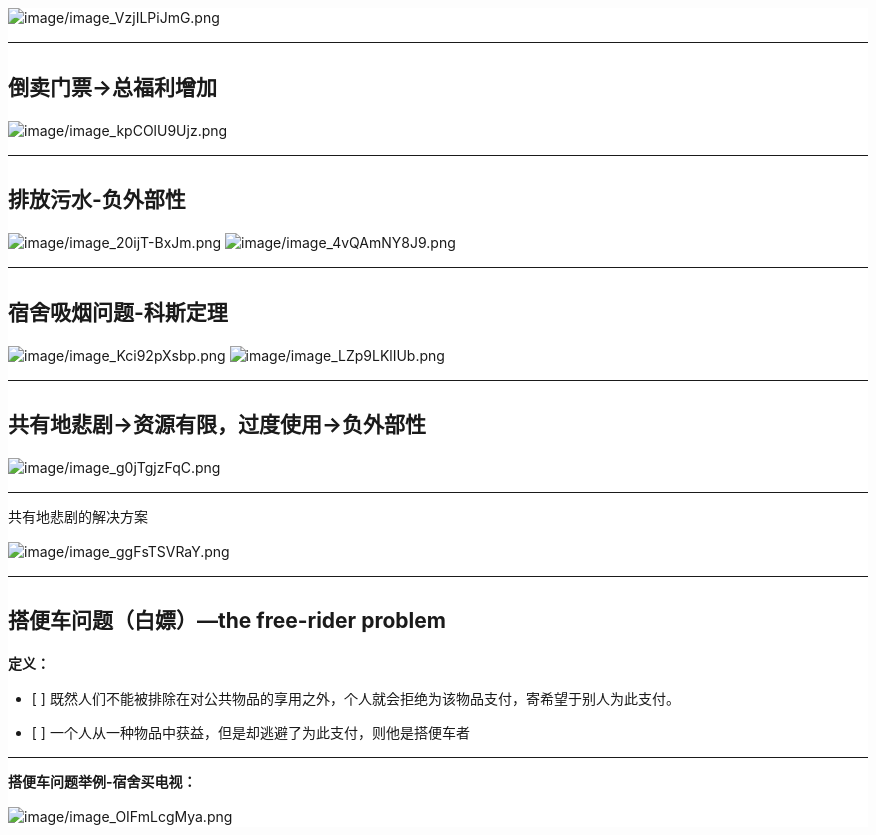 <img src="https://raw.githubusercontent.com/TX-Leo/TX-Leo.github.io/main/_posts/2022-07-29-经济学原理-微观经济大一统！！！/image/image_VzjILPiJmG.png" width="60%" alt="image/image_VzjILPiJmG.png">

***

## 倒卖门票→总福利增加

<img src="https://raw.githubusercontent.com/TX-Leo/TX-Leo.github.io/main/_posts/2022-07-29-经济学原理-微观经济大一统！！！/image/image_kpCOlU9Ujz.png" width="60%" alt="image/image_kpCOlU9Ujz.png">

***

## 排放污水-负外部性

<img src="https://raw.githubusercontent.com/TX-Leo/TX-Leo.github.io/main/_posts/2022-07-29-经济学原理-微观经济大一统！！！/image/image_20ijT-BxJm.png" width="60%" alt="image/image_20ijT-BxJm.png">

<img src="https://raw.githubusercontent.com/TX-Leo/TX-Leo.github.io/main/_posts/2022-07-29-经济学原理-微观经济大一统！！！/image/image_4vQAmNY8J9.png" width="60%" alt="image/image_4vQAmNY8J9.png">

***

## 宿舍吸烟问题-科斯定理

<img src="https://raw.githubusercontent.com/TX-Leo/TX-Leo.github.io/main/_posts/2022-07-29-经济学原理-微观经济大一统！！！/image/image_Kci92pXsbp.png" width="60%" alt="image/image_Kci92pXsbp.png">

<img src="https://raw.githubusercontent.com/TX-Leo/TX-Leo.github.io/main/_posts/2022-07-29-经济学原理-微观经济大一统！！！/image/image_LZp9LKlIUb.png" width="60%" alt="image/image_LZp9LKlIUb.png">

***

## 共有地悲剧→资源有限，过度使用→负外部性

<img src="https://raw.githubusercontent.com/TX-Leo/TX-Leo.github.io/main/_posts/2022-07-29-经济学原理-微观经济大一统！！！/image/image_g0jTgjzFqC.png" width="60%" alt="image/image_g0jTgjzFqC.png">

***

共有地悲剧的解决方案

<img src="https://raw.githubusercontent.com/TX-Leo/TX-Leo.github.io/main/_posts/2022-07-29-经济学原理-微观经济大一统！！！/image/image_ggFsTSVRaY.png" width="60%" alt="image/image_ggFsTSVRaY.png">

***

## 搭便车问题（白嫖）—the free-rider problem

**定义：**

*   \[ ] 既然人们不能被排除在对公共物品的享用之外，个人就会拒绝为该物品支付，寄希望于别人为此支付。

*   \[ ] 一个人从一种物品中获益，但是却逃避了为此支付，则他是搭便车者

***

**搭便车问题举例-宿舍买电视：**

<img src="https://raw.githubusercontent.com/TX-Leo/TX-Leo.github.io/main/_posts/2022-07-29-经济学原理-微观经济大一统！！！/image/image_OIFmLcgMya.png" width="60%" alt="image/image_OIFmLcgMya.png">
